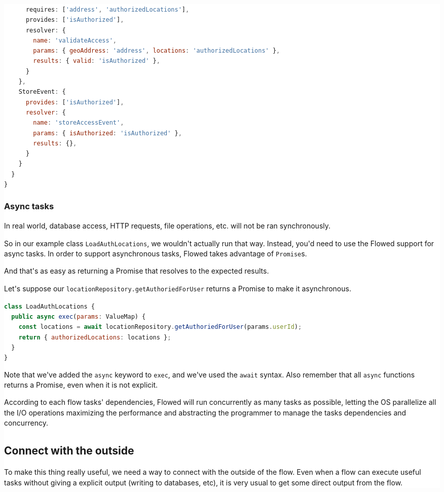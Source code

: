 ```JavaScript
      requires: ['address', 'authorizedLocations'],
      provides: ['isAuthorized'],
      resolver: {
        name: 'validateAccess',
        params: { geoAddress: 'address', locations: 'authorizedLocations' },
        results: { valid: 'isAuthorized' },
      }
    },
    StoreEvent: {
      provides: ['isAuthorized'],
      resolver: {
        name: 'storeAccessEvent',
        params: { isAuthorized: 'isAuthorized' },
        results: {},
      }
    }
  }
}
```

### Async tasks

In real world, database access, HTTP requests, file operations, etc. will not be ran synchronously.

So in our example class `LoadAuthLocations`, we wouldn't actually run that way.
Instead, you'd need to use the Flowed support for async tasks.
In order to support asynchronous tasks, Flowed takes advantage of `Promise`s.

And that's as easy as returning a Promise that resolves to the expected results.

Let's suppose our `locationRepository.getAuthoriedForUser` returns a Promise to make it asynchronous.

```JavaScript
class LoadAuthLocations {
  public async exec(params: ValueMap) {
    const locations = await locationRepository.getAuthoriedForUser(params.userId);
    return { authorizedLocations: locations };
  }
}
```

Note that we've added the `async` keyword to `exec`, and we've used the `await` syntax.
Also remember that all `async`  functions returns a Promise, even when it is not explicit.

According to each flow tasks' dependencies, Flowed will run concurrently as many tasks as possible, letting the OS parallelize all the I/O operations maximizing the performance and abstracting the programmer to manage the tasks dependencies and concurrency.


## Connect with the outside

To make this thing really useful, we need a way to connect with the outside of the flow.
Even when a flow can execute useful tasks without giving a explicit output (writing to databases, etc), it is very usual to get some direct output from the flow.
